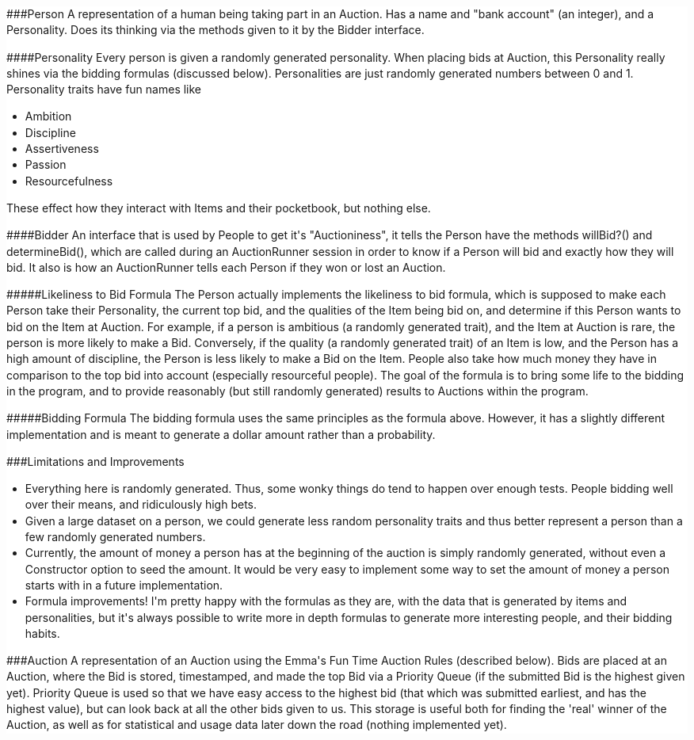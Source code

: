 ###Person
A representation of a human being taking part in an Auction. Has a name and "bank account" (an integer), and a Personality. Does its thinking via the methods given to it by the Bidder interface.

####Personality
Every person is given a randomly generated personality. When placing bids at Auction, this Personality really shines via the bidding formulas (discussed below). Personalities are just randomly generated numbers between 0 and 1. Personality traits have fun names like
 * Ambition
 * Discipline
 * Assertiveness
 * Passion
 * Resourcefulness
 
These effect how they interact with Items and their pocketbook, but nothing else.

####Bidder
An interface that is used by People to get it's "Auctioniness", it tells the Person have the methods willBid?() and determineBid(), which are called during an AuctionRunner session in order to know if a Person will bid and exactly how they will bid. It also is how an AuctionRunner tells each Person if they won or lost an Auction.

#####Likeliness to Bid Formula
The Person actually implements the likeliness to bid formula, which is supposed to make each Person take their Personality, the current top bid, and the qualities of the Item being bid on, and determine if this Person wants to bid on the Item at Auction. For example, if a person is ambitious (a randomly generated trait), and the Item at Auction is rare, the person is more likely to make a Bid. Conversely, if the quality (a randomly generated trait) of an Item is low, and the Person has a high amount of discipline, the Person is less likely to make a Bid on the Item. People also take how much money they have in comparison to the top bid into account (especially resourceful people). The goal of the formula is to bring some life to the bidding in the program, and to provide reasonably (but still randomly generated) results to Auctions within the program.

#####Bidding Formula
The bidding formula uses the same principles as the formula above. However, it has a slightly different implementation and is meant to generate a dollar amount rather than a probability.

###Limitations and Improvements
 * Everything here is randomly generated. Thus, some wonky things do tend to happen over enough tests. People bidding well over their means, and ridiculously high bets.
 * Given a large dataset on a person, we could generate less random personality traits and thus better represent a person than a few randomly generated numbers.
 * Currently, the amount of money a person has at the beginning of the auction is simply randomly generated, without even a Constructor option to seed the amount. It would be very easy to implement some way to set the amount of money a person starts with in a future implementation.
 * Formula improvements! I'm pretty happy with the formulas as they are, with the data that is generated by items and personalities, but it's always possible to write more in depth formulas to generate more interesting people, and their bidding habits.

###Auction
A representation of an Auction using the Emma's Fun Time Auction Rules (described below). Bids are placed at an Auction, where the Bid is stored, timestamped, and made the top Bid via a Priority Queue (if the submitted Bid is the highest given yet). Priority Queue is used so that we have easy access to the highest bid (that which was submitted earliest, and has the highest value), but can look back at all the other bids given to us. This storage is useful both for finding the 'real' winner of the Auction, as well as for statistical and usage data later down the road (nothing implemented yet).
